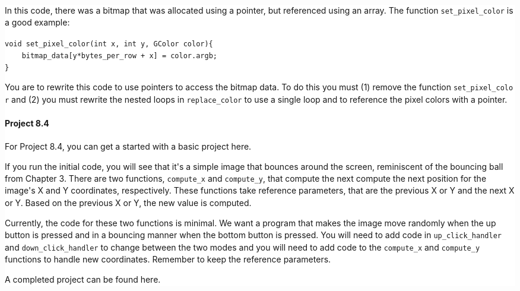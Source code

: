 In this code, there was a bitmap that was allocated using a pointer, but referenced using an array.  The function `set_pixel_color` is a good example:

	void set_pixel_color(int x, int y, GColor color){
		bitmap_data[y*bytes_per_row + x] = color.argb;
	}

You are to rewrite this code to use pointers to access the bitmap data.  To do this you must (1) remove the function `set_pixel_color` and (2) you must rewrite the nested loops in `replace_color` to use a single loop and to reference the pixel colors with a pointer.   

#### Project 8.4 ####

For Project 8.4, you can get a started with a basic project here.

If you run the initial code, you will see that it's a simple image that bounces around the screen, reminiscent of the bouncing ball from Chapter 3.  There are two functions, `compute_x` and `compute_y`, that compute the next compute the next position for the image's X and Y coordinates, respectively.  These functions take reference parameters, that are the previous X or Y and the next X or Y.  Based on the previous X or Y, the new value is computed.

Currently, the code for these two functions is minimal.  We want a program that makes the image move randomly when the up button is pressed and in a bouncing manner when the bottom button is pressed.  You will need to add code in `up_click_handler` and `down_click_handler` to change between the two modes and you will need to add code to the `compute_x` and `compute_y` functions to handle new coordinates.  Remember to keep the reference parameters.

A completed project can be found here.
